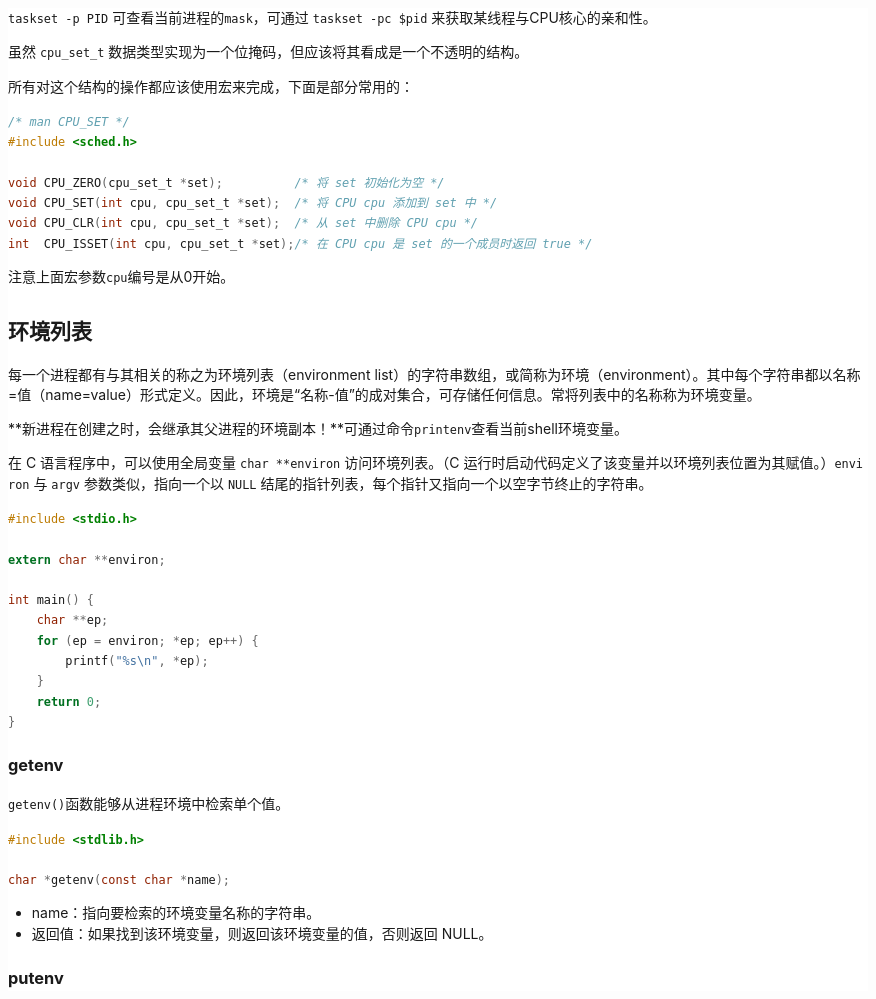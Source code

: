 `taskset -p PID` 可查看当前进程的`mask`，可通过 `taskset -pc $pid` 来获取某线程与CPU核心的亲和性。

虽然 `cpu_set_t` 数据类型实现为一个位掩码，但应该将其看成是一个不透明的结构。

所有对这个结构的操作都应该使用宏来完成，下面是部分常用的：

```c
/* man CPU_SET */
#include <sched.h>

void CPU_ZERO(cpu_set_t *set);          /* 将 set 初始化为空 */
void CPU_SET(int cpu, cpu_set_t *set);  /* 将 CPU cpu 添加到 set 中 */
void CPU_CLR(int cpu, cpu_set_t *set);  /* 从 set 中删除 CPU cpu */
int  CPU_ISSET(int cpu, cpu_set_t *set);/* 在 CPU cpu 是 set 的一个成员时返回 true */
```

注意上面宏参数`cpu`编号是从0开始。

## 环境列表

每一个进程都有与其相关的称之为环境列表（environment list）的字符串数组，或简称为环境（environment）。其中每个字符串都以名称=值（name=value）形式定义。因此，环境是“名称-值”的成对集合，可存储任何信息。常将列表中的名称称为环境变量。

**新进程在创建之时，会继承其父进程的环境副本！**可通过命令`printenv`查看当前shell环境变量。

在 C 语言程序中，可以使用全局变量 `char **environ` 访问环境列表。（C 运行时启动代码定义了该变量并以环境列表位置为其赋值。）`environ` 与 `argv` 参数类似，指向一个以 `NULL` 结尾的指针列表，每个指针又指向一个以空字节终止的字符串。

```c
#include <stdio.h>

extern char **environ;

int main() {
    char **ep;
    for (ep = environ; *ep; ep++) {
        printf("%s\n", *ep);
    }
    return 0;
}
```

### getenv

`getenv()`函数能够从进程环境中检索单个值。

```c
#include <stdlib.h>

char *getenv(const char *name);
```

- name：指向要检索的环境变量名称的字符串。
- 返回值：如果找到该环境变量，则返回该环境变量的值，否则返回 NULL。

### putenv
